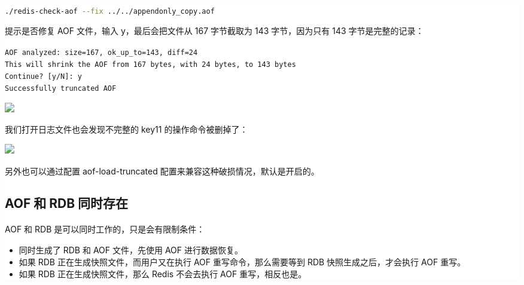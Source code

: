 ```sh
./redis-check-aof --fix ../../appendonly_copy.aof 
```

提示是否修复 AOF 文件，输入 y，最后会把文件从 167 字节截取为 143 字节，因为只有 143 字节是完整的记录：

``` SH
AOF analyzed: size=167, ok_up_to=143, diff=24
This will shrink the AOF from 167 bytes, with 24 bytes, to 143 bytes
Continue? [y/N]: y
Successfully truncated AOF
```

![](http://cdn.jayh.club/blog/20210808/F1ST79XO8LkE.png?imageslim)

我们打开日志文件也会发现不完整的 key11 的操作命令被删掉了：

![](http://cdn.jayh.club/blog/20210808/R8C4Lq4nLq0t.png?imageslim)

另外也可以通过配置 aof-load-truncated 配置来兼容这种破损情况，默认是开启的。

## AOF 和 RDB 同时存在

AOF 和 RDB 是可以同时工作的，只是会有限制条件：

- 同时生成了 RDB 和 AOF 文件，先使用 AOF 进行数据恢复。
- 如果 RDB 正在生成快照文件，而用户又在执行 AOF 重写命令，那么需要等到 RDB 快照生成之后，才会执行 AOF 重写。
- 如果 RDB 正在生成快照文件，那么 Redis 不会去执行 AOF 重写，相反也是。



